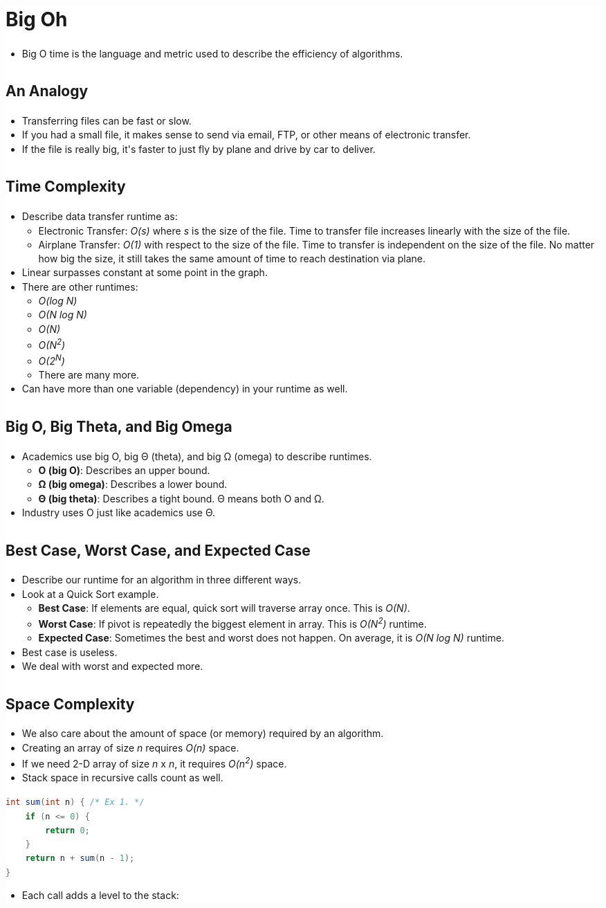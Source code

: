 # Big Oh
- Big O time is the language and metric used to describe the efficiency of algorithms.

## An Analogy
- Transferring files can be fast or slow.
- If you had a small file, it makes sense to send via email, FTP, or other means of electronic transfer.
- If the file is really big, it's faster to just fly by plane and drive by car to deliver.

## Time Complexity
- Describe data transfer runtime as:
    - Electronic Transfer: *O(s)* where *s* is the size of the file. Time to transfer file increases linearly with the size of the file.
    - Airplane Transfer: *O(1)* with respect to the size of the file. Time to transfer is independent on the size of the file. No matter how big the size, it still takes the same amount of time to reach destination via plane.
- Linear surpasses constant at some point in the graph.
- There are other runtimes:
    - *O(log N)*
    - *O(N log N)*
    - *O(N)*
    - *O(N<sup>2</sup>)*
    - *O(2<sup>N</sup>)*
    - There are many more.
- Can have more than one variable (dependency) in your runtime as well.

## Big O, Big Theta, and Big Omega
- Academics use big O, big &Theta; (theta), and big &Omega; (omega) to describe runtimes.
    - **O (big O)**: Describes an upper bound.
    - **&Omega; (big omega)**: Describes a lower bound.
    - **&Theta; (big theta)**: Describes a tight bound. &Theta; means both O and &Omega;.
- Industry uses O just like academics use &Theta;.

## Best Case, Worst Case, and Expected Case
- Describe our runtime for an algorithm in three different ways.
- Look at a Quick Sort example.
    - **Best Case**: If elements are equal, quick sort will traverse array once. This is *O(N)*.
    - **Worst Case**: If pivot is repeatedly the biggest element in array. This is *O(N<sup>2</sup>)* runtime.
    - **Expected Case**: Sometimes the best and worst does not happen. On average, it is *O(N log N)* runtime.
- Best case is useless.
- We deal with worst and expected more.

## Space Complexity
- We also care about the amount of space (or memory) required by an algorithm.
- Creating an array of size *n* requires *O(n)* space.
- If we need 2-D array of size *n* x *n*, it requires *O(n<sup>2</sup>)* space.
- Stack space in recursive calls count as well.
```java
int sum(int n) { /* Ex 1. */
    if (n <= 0) {
        return 0;
    }
    return n + sum(n - 1);
}
```
- Each call adds a level to the stack:
```
```